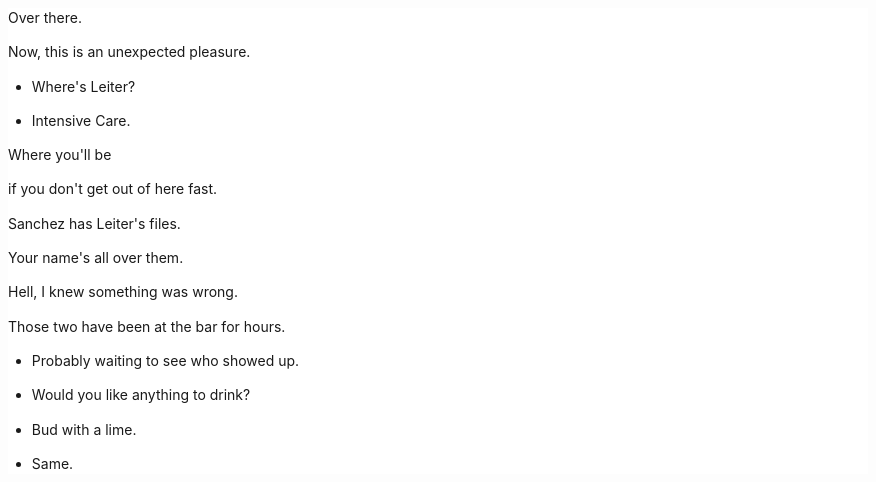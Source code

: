 
   

                   

Over there.



   

                   

Now, this is an unexpected pleasure.



   

                   

- Where's Leiter?

- Intensive Care.



   

                   

Where you'll be

if you don't get out of here fast.



   

                   

Sanchez has Leiter's files.

Your name's all over them.



   

                   

Hell, I knew something was wrong.

Those two have been at the bar for hours.



   

                   

- Probably waiting to see who showed up.

- Would you like anything to drink?



   

                   

- Bud with a lime.

- Same.



   

                   
